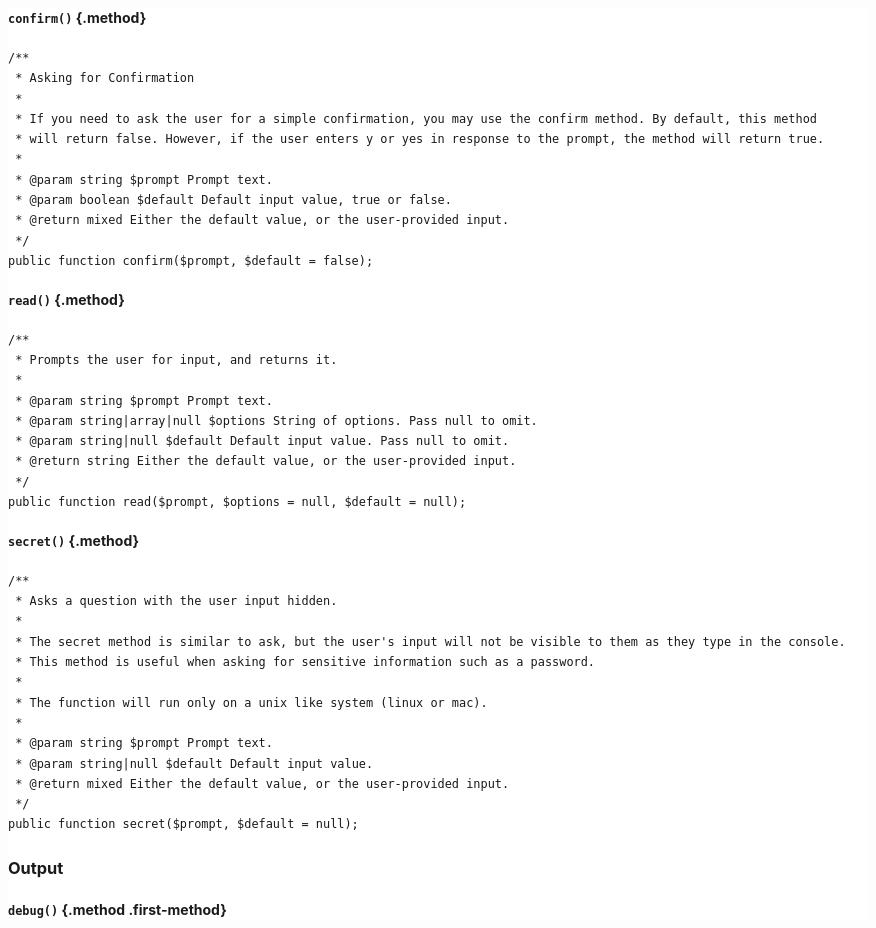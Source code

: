 <a name="method-confirm"></a>
#### `confirm()` {.method}

    /**
     * Asking for Confirmation
     *
     * If you need to ask the user for a simple confirmation, you may use the confirm method. By default, this method
     * will return false. However, if the user enters y or yes in response to the prompt, the method will return true.
     *
     * @param string $prompt Prompt text.
     * @param boolean $default Default input value, true or false.
     * @return mixed Either the default value, or the user-provided input.
     */
    public function confirm($prompt, $default = false);

<a name="method-read"></a>
#### `read()` {.method}

    /**
     * Prompts the user for input, and returns it.
     *
     * @param string $prompt Prompt text.
     * @param string|array|null $options String of options. Pass null to omit.
     * @param string|null $default Default input value. Pass null to omit.
     * @return string Either the default value, or the user-provided input.
     */
    public function read($prompt, $options = null, $default = null);

<a name="method-secret"></a>
#### `secret()` {.method}

    /**
     * Asks a question with the user input hidden.
     *
     * The secret method is similar to ask, but the user's input will not be visible to them as they type in the console.
     * This method is useful when asking for sensitive information such as a password.
     *
     * The function will run only on a unix like system (linux or mac).
     *
     * @param string $prompt Prompt text.
     * @param string|null $default Default input value.
     * @return mixed Either the default value, or the user-provided input.
     */
    public function secret($prompt, $default = null);


<a name="output"></a>
### Output

<a name="method-debug"></a>
#### `debug()` {.method .first-method}
